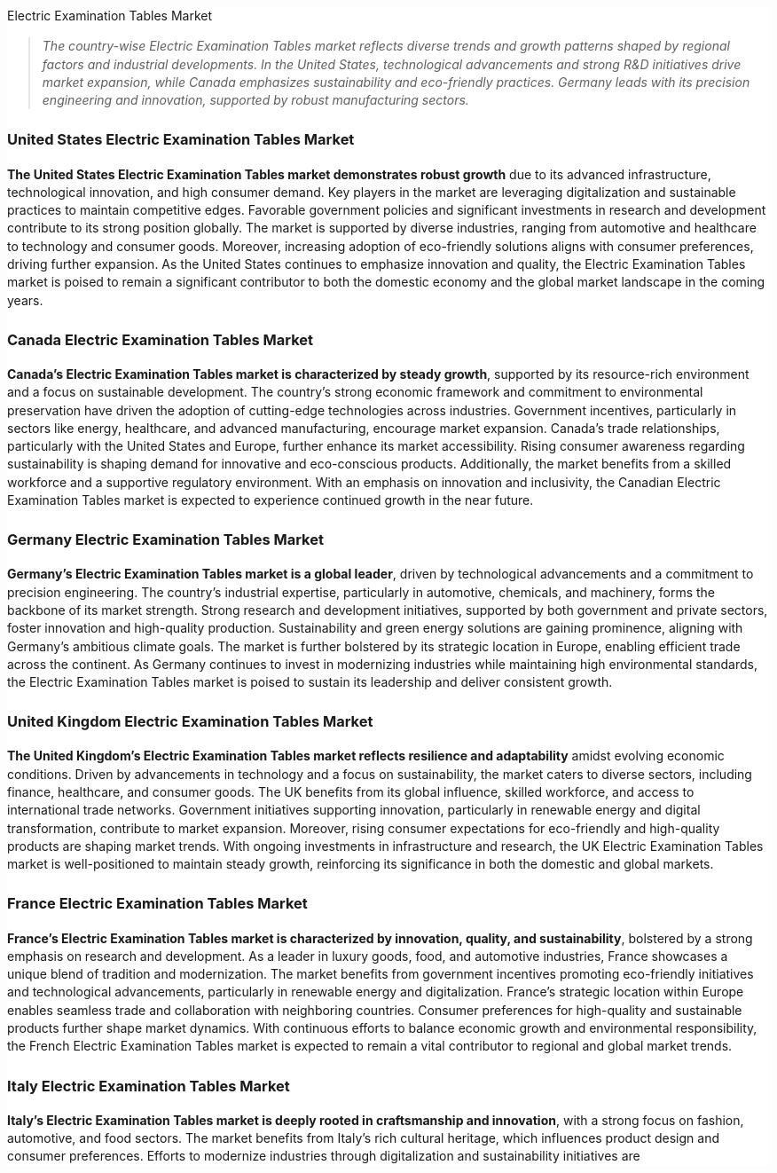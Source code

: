 Electric Examination Tables Market<br /></span></h1><blockquote><p><em><span class="">The country-wise Electric Examination Tables market reflects diverse trends and growth patterns shaped by regional factors and industrial developments. In the United States, technological advancements and strong R&amp;D initiatives drive market expansion, while Canada emphasizes sustainability and eco-friendly practices. Germany leads with its precision engineering and innovation, supported by robust manufacturing sectors.</span></em></p></blockquote><h3><strong>United States Electric Examination Tables Market</strong></h3><p><strong>The United States Electric Examination Tables market demonstrates robust growth</strong> due to its advanced infrastructure, technological innovation, and high consumer demand. Key players in the market are leveraging digitalization and sustainable practices to maintain competitive edges. Favorable government policies and significant investments in research and development contribute to its strong position globally. The market is supported by diverse industries, ranging from automotive and healthcare to technology and consumer goods. Moreover, increasing adoption of eco-friendly solutions aligns with consumer preferences, driving further expansion. As the United States continues to emphasize innovation and quality, the Electric Examination Tables market is poised to remain a significant contributor to both the domestic economy and the global market landscape in the coming years.</p><h3><strong>Canada Electric Examination Tables Market</strong></h3><p><strong>Canada&rsquo;s Electric Examination Tables market is characterized by steady growth</strong>, supported by its resource-rich environment and a focus on sustainable development. The country&rsquo;s strong economic framework and commitment to environmental preservation have driven the adoption of cutting-edge technologies across industries. Government incentives, particularly in sectors like energy, healthcare, and advanced manufacturing, encourage market expansion. Canada&rsquo;s trade relationships, particularly with the United States and Europe, further enhance its market accessibility. Rising consumer awareness regarding sustainability is shaping demand for innovative and eco-conscious products. Additionally, the market benefits from a skilled workforce and a supportive regulatory environment. With an emphasis on innovation and inclusivity, the Canadian Electric Examination Tables market is expected to experience continued growth in the near future.</p><h3><strong>Germany Electric Examination Tables Market</strong></h3><p><strong>Germany&rsquo;s Electric Examination Tables market is a global leader</strong>, driven by technological advancements and a commitment to precision engineering. The country&rsquo;s industrial expertise, particularly in automotive, chemicals, and machinery, forms the backbone of its market strength. Strong research and development initiatives, supported by both government and private sectors, foster innovation and high-quality production. Sustainability and green energy solutions are gaining prominence, aligning with Germany&rsquo;s ambitious climate goals. The market is further bolstered by its strategic location in Europe, enabling efficient trade across the continent. As Germany continues to invest in modernizing industries while maintaining high environmental standards, the Electric Examination Tables market is poised to sustain its leadership and deliver consistent growth.</p><h3><strong>United Kingdom Electric Examination Tables Market</strong></h3><p><strong>The United Kingdom&rsquo;s Electric Examination Tables market reflects resilience and adaptability</strong> amidst evolving economic conditions. Driven by advancements in technology and a focus on sustainability, the market caters to diverse sectors, including finance, healthcare, and consumer goods. The UK benefits from its global influence, skilled workforce, and access to international trade networks. Government initiatives supporting innovation, particularly in renewable energy and digital transformation, contribute to market expansion. Moreover, rising consumer expectations for eco-friendly and high-quality products are shaping market trends. With ongoing investments in infrastructure and research, the UK Electric Examination Tables market is well-positioned to maintain steady growth, reinforcing its significance in both the domestic and global markets.</p><h3><strong>France Electric Examination Tables Market</strong></h3><p><strong>France&rsquo;s Electric Examination Tables market is characterized by innovation, quality, and sustainability</strong>, bolstered by a strong emphasis on research and development. As a leader in luxury goods, food, and automotive industries, France showcases a unique blend of tradition and modernization. The market benefits from government incentives promoting eco-friendly initiatives and technological advancements, particularly in renewable energy and digitalization. France&rsquo;s strategic location within Europe enables seamless trade and collaboration with neighboring countries. Consumer preferences for high-quality and sustainable products further shape market dynamics. With continuous efforts to balance economic growth and environmental responsibility, the French Electric Examination Tables market is expected to remain a vital contributor to regional and global market trends.</p><h3><strong>Italy Electric Examination Tables Market</strong></h3><p><strong>Italy&rsquo;s Electric Examination Tables market is deeply rooted in craftsmanship and innovation</strong>, with a strong focus on fashion, automotive, and food sectors. The market benefits from Italy&rsquo;s rich cultural heritage, which influences product design and consumer preferences. Efforts to modernize industries through digitalization and sustainability initiatives are